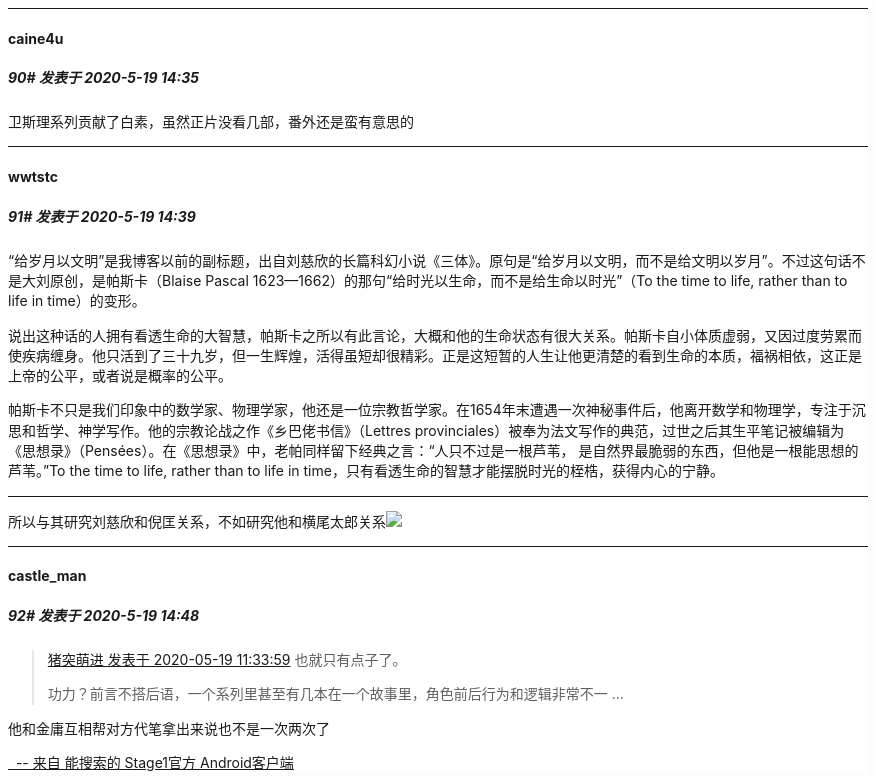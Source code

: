 


-----

####  caine4u  
##### 90#       发表于 2020-5-19 14:35




卫斯理系列贡献了白素，虽然正片没看几部，番外还是蛮有意思的







-----

####  wwtstc  
##### 91#       发表于 2020-5-19 14:39




“给岁月以文明”是我博客以前的副标题，出自刘慈欣的长篇科幻小说《三体》。原句是“给岁月以文明，而不是给文明以岁月”。不过这句话不是大刘原创，是帕斯卡（Blaise Pascal 1623—1662）的那句“给时光以生命，而不是给生命以时光”（To the time to life, rather than to life in time）的变形。

说出这种话的人拥有看透生命的大智慧，帕斯卡之所以有此言论，大概和他的生命状态有很大关系。帕斯卡自小体质虚弱，又因过度劳累而使疾病缠身。他只活到了三十九岁，但一生辉煌，活得虽短却很精彩。正是这短暂的人生让他更清楚的看到生命的本质，福祸相依，这正是上帝的公平，或者说是概率的公平。

帕斯卡不只是我们印象中的数学家、物理学家，他还是一位宗教哲学家。在1654年末遭遇一次神秘事件后，他离开数学和物理学，专注于沉思和哲学、神学写作。他的宗教论战之作《乡巴佬书信》（Lettres provinciales）被奉为法文写作的典范，过世之后其生平笔记被编辑为《思想录》（Pensées）。在《思想录》中，老帕同样留下经典之言：“人只不过是一根芦苇， 是自然界最脆弱的东西，但他是一根能思想的芦苇。”To the time to life, rather than to life in time，只有看透生命的智慧才能摆脱时光的桎梏，获得内心的宁静。

-----------

所以与其研究刘慈欣和倪匡关系，不如研究他和横尾太郎关系<img src="https://static.saraba1st.com/image/smiley/face2017/037.png" referrerpolicy="no-referrer">







-----

####  castle_man  
##### 92#       发表于 2020-5-19 14:48



<blockquote><a href="httphttps://bbs.saraba1st.com/2b/forum.php?mod=redirect&amp;goto=findpost&amp;pid=47473071&amp;ptid=1936091" target="_blank">猪突萌进 发表于 2020-05-19 11:33:59</a>
也就只有点子了。


功力？前言不搭后语，一个系列里甚至有几本在一个故事里，角色前后行为和逻辑非常不一 ...</blockquote>他和金庸互相帮对方代笔拿出来说也不是一次两次了

[  -- 来自 能搜索的 Stage1官方 Android客户端](https://www.coolapk.com/apk/140634)



